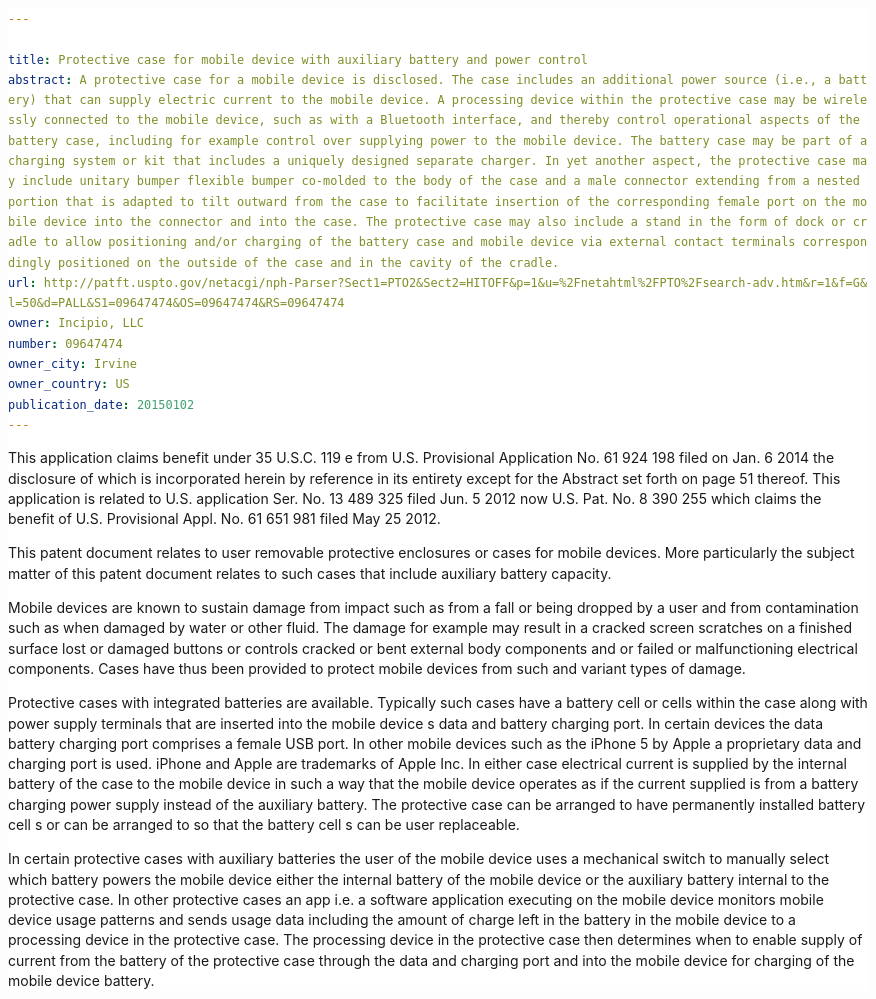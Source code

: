 ```yaml
---

title: Protective case for mobile device with auxiliary battery and power control
abstract: A protective case for a mobile device is disclosed. The case includes an additional power source (i.e., a battery) that can supply electric current to the mobile device. A processing device within the protective case may be wirelessly connected to the mobile device, such as with a Bluetooth interface, and thereby control operational aspects of the battery case, including for example control over supplying power to the mobile device. The battery case may be part of a charging system or kit that includes a uniquely designed separate charger. In yet another aspect, the protective case may include unitary bumper flexible bumper co-molded to the body of the case and a male connector extending from a nested portion that is adapted to tilt outward from the case to facilitate insertion of the corresponding female port on the mobile device into the connector and into the case. The protective case may also include a stand in the form of dock or cradle to allow positioning and/or charging of the battery case and mobile device via external contact terminals correspondingly positioned on the outside of the case and in the cavity of the cradle.
url: http://patft.uspto.gov/netacgi/nph-Parser?Sect1=PTO2&Sect2=HITOFF&p=1&u=%2Fnetahtml%2FPTO%2Fsearch-adv.htm&r=1&f=G&l=50&d=PALL&S1=09647474&OS=09647474&RS=09647474
owner: Incipio, LLC
number: 09647474
owner_city: Irvine
owner_country: US
publication_date: 20150102
---
```

This application claims benefit under 35 U.S.C. 119 e from U.S. Provisional Application No. 61 924 198 filed on Jan. 6 2014 the disclosure of which is incorporated herein by reference in its entirety except for the Abstract set forth on page 51 thereof. This application is related to U.S. application Ser. No. 13 489 325 filed Jun. 5 2012 now U.S. Pat. No. 8 390 255 which claims the benefit of U.S. Provisional Appl. No. 61 651 981 filed May 25 2012.

This patent document relates to user removable protective enclosures or cases for mobile devices. More particularly the subject matter of this patent document relates to such cases that include auxiliary battery capacity.

Mobile devices are known to sustain damage from impact such as from a fall or being dropped by a user and from contamination such as when damaged by water or other fluid. The damage for example may result in a cracked screen scratches on a finished surface lost or damaged buttons or controls cracked or bent external body components and or failed or malfunctioning electrical components. Cases have thus been provided to protect mobile devices from such and variant types of damage.

Protective cases with integrated batteries are available. Typically such cases have a battery cell or cells within the case along with power supply terminals that are inserted into the mobile device s data and battery charging port. In certain devices the data battery charging port comprises a female USB port. In other mobile devices such as the iPhone 5 by Apple a proprietary data and charging port is used. iPhone and Apple are trademarks of Apple Inc. In either case electrical current is supplied by the internal battery of the case to the mobile device in such a way that the mobile device operates as if the current supplied is from a battery charging power supply instead of the auxiliary battery. The protective case can be arranged to have permanently installed battery cell s or can be arranged to so that the battery cell s can be user replaceable.

In certain protective cases with auxiliary batteries the user of the mobile device uses a mechanical switch to manually select which battery powers the mobile device either the internal battery of the mobile device or the auxiliary battery internal to the protective case. In other protective cases an app i.e. a software application executing on the mobile device monitors mobile device usage patterns and sends usage data including the amount of charge left in the battery in the mobile device to a processing device in the protective case. The processing device in the protective case then determines when to enable supply of current from the battery of the protective case through the data and charging port and into the mobile device for charging of the mobile device battery.
